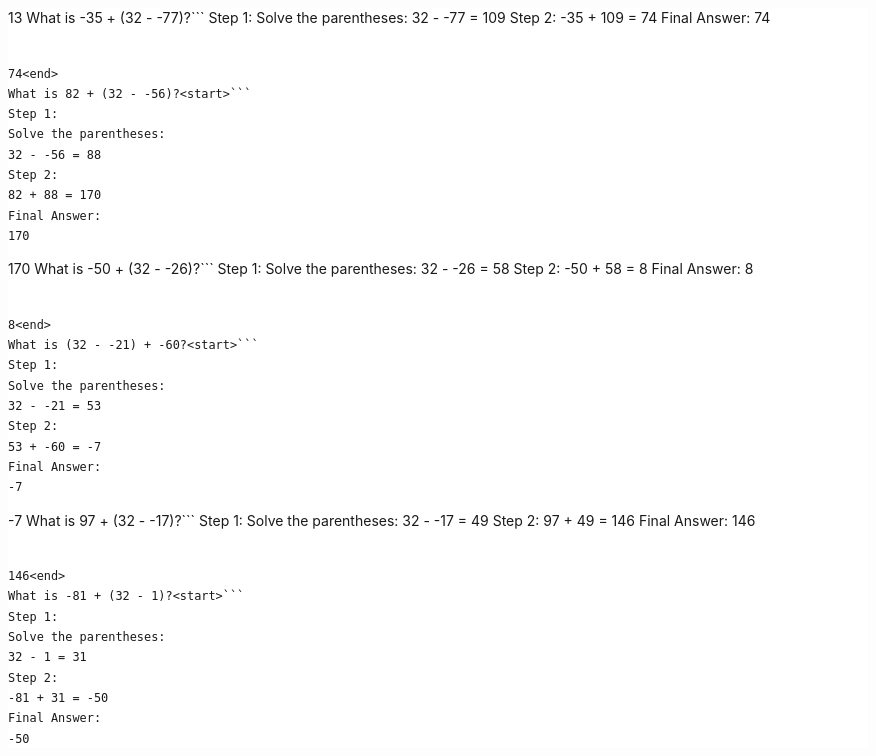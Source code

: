 13<end>
What is -35 + (32 - -77)?<start>```
Step 1:
Solve the parentheses:
32 - -77 = 109
Step 2:
-35 + 109 = 74
Final Answer:
74
```

74<end>
What is 82 + (32 - -56)?<start>```
Step 1:
Solve the parentheses:
32 - -56 = 88
Step 2:
82 + 88 = 170
Final Answer:
170
```

170<end>
What is -50 + (32 - -26)?<start>```
Step 1:
Solve the parentheses:
32 - -26 = 58
Step 2:
-50 + 58 = 8
Final Answer:
8
```

8<end>
What is (32 - -21) + -60?<start>```
Step 1:
Solve the parentheses:
32 - -21 = 53
Step 2:
53 + -60 = -7
Final Answer:
-7
```

-7<end>
What is 97 + (32 - -17)?<start>```
Step 1:
Solve the parentheses:
32 - -17 = 49
Step 2:
97 + 49 = 146
Final Answer:
146
```

146<end>
What is -81 + (32 - 1)?<start>```
Step 1:
Solve the parentheses:
32 - 1 = 31
Step 2:
-81 + 31 = -50
Final Answer:
-50
```
